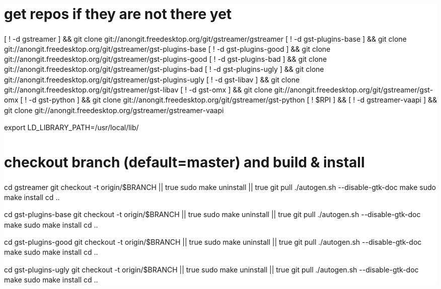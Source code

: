 # get repos if they are not there yet
[ ! -d gstreamer ] && git clone git://anongit.freedesktop.org/git/gstreamer/gstreamer
[ ! -d gst-plugins-base ] && git clone git://anongit.freedesktop.org/git/gstreamer/gst-plugins-base
[ ! -d gst-plugins-good ] && git clone git://anongit.freedesktop.org/git/gstreamer/gst-plugins-good
[ ! -d gst-plugins-bad ] && git clone git://anongit.freedesktop.org/git/gstreamer/gst-plugins-bad
[ ! -d gst-plugins-ugly ] && git clone git://anongit.freedesktop.org/git/gstreamer/gst-plugins-ugly
[ ! -d gst-libav ] && git clone git://anongit.freedesktop.org/git/gstreamer/gst-libav
[ ! -d gst-omx ] && git clone git://anongit.freedesktop.org/git/gstreamer/gst-omx
[ ! -d gst-python ] && git clone git://anongit.freedesktop.org/git/gstreamer/gst-python
[ ! $RPI ] && [ ! -d gstreamer-vaapi ] && git clone git://anongit.freedesktop.org/gstreamer/gstreamer-vaapi

export LD_LIBRARY_PATH=/usr/local/lib/
# checkout branch (default=master) and build & install
cd gstreamer
git checkout -t origin/$BRANCH || true
sudo make uninstall || true
git pull
./autogen.sh --disable-gtk-doc
make
sudo make install
cd ..

cd gst-plugins-base
git checkout -t origin/$BRANCH || true
sudo make uninstall || true
git pull
./autogen.sh --disable-gtk-doc
make
sudo make install
cd ..

cd gst-plugins-good
git checkout -t origin/$BRANCH || true
sudo make uninstall || true
git pull
./autogen.sh --disable-gtk-doc
make
sudo make install
cd ..

cd gst-plugins-ugly
git checkout -t origin/$BRANCH || true
sudo make uninstall || true
git pull
./autogen.sh --disable-gtk-doc
make
sudo make install
cd ..
